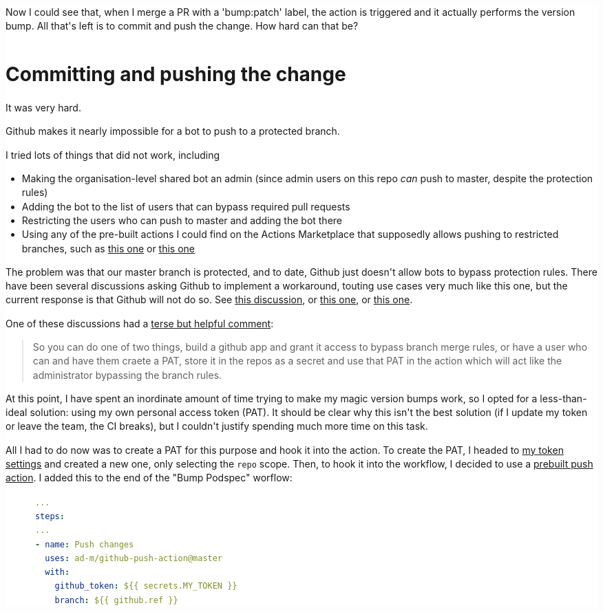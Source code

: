 Now I could see that, when I merge a PR with a 'bump:patch' label, the action is triggered and it actually performs the version bump. All that's left is to commit and push the change. How hard can that be?

# Committing and pushing the change

It was very hard.

Github makes it nearly impossible for a bot to push to a protected branch.

I tried lots of things that did not work, including

- Making the organisation-level shared bot an admin (since admin users on this repo *can* push to master, despite the protection rules)
- Adding the bot to the list of users that can bypass required pull requests
- Restricting the users who can push to master and adding the bot there
- Using any of the pre-built actions I could find on the Actions Marketplace that supposedly allows pushing to restricted branches, such as [this one](https://github.com/marketplace/actions/push-to-status-check-protected-branches) or [this one](https://github.com/marketplace/actions/push-to-a-protected-branch)

The problem was that our master branch is protected, and to date, Github just doesn't allow bots to bypass protection rules. There have been several discussions asking Github to implement a workaround, touting use cases very much like this one, but the current response is that Github will not do so. See [this discussion](https://github.com/orgs/community/discussions/25305), or [this one](https://github.com/orgs/community/discussions/13836), or [this one](https://github.com/orgs/community/discussions/27217).

One of these discussions had a [terse but helpful comment](https://github.com/orgs/community/discussions/13836#discussioncomment-3175732):

> So you can do one of two things, build a github app and grant it access to bypass branch merge rules, or have a user who can and have them craete a PAT, store it in the repos as a secret and use that PAT in the action which will act like the administrator bypassing the branch rules.

At this point, I have spent an inordinate amount of time trying to make my magic version bumps work, so I opted for a less-than-ideal solution: using my own personal access token (PAT). It should be clear why this isn't the best solution (if I update my token or leave the team, the CI breaks), but I couldn't justify spending much more time on this task.

All I had to do now was to create a PAT for this purpose and hook it into the action. To create the PAT, I headed to [my token settings](https://github.com/settings/tokens) and created a new one, only selecting the `repo` scope. Then, to hook it into the workflow, I decided to use a [prebuilt push action](https://github.com/ad-m/github-push-action). I added this to the end of the "Bump Podspec" worflow:

```yaml
      ...
      steps:
      ...
      - name: Push changes
        uses: ad-m/github-push-action@master
        with:
          github_token: ${{ secrets.MY_TOKEN }}
          branch: ${{ github.ref }}
```
